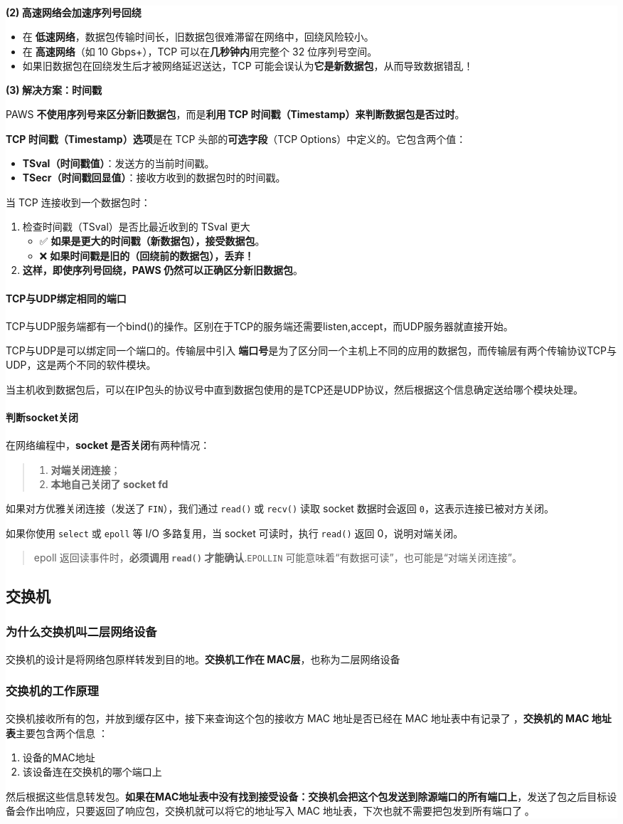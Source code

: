 **(2) 高速网络会加速序列号回绕**

- 在 **低速网络**，数据包传输时间长，旧数据包很难滞留在网络中，回绕风险较小。
- 在 **高速网络**（如 10 Gbps+），TCP 可以在**几秒钟内**用完整个 32 位序列号空间。
- 如果旧数据包在回绕发生后才被网络延迟送达，TCP 可能会误认为**它是新数据包**，从而导致数据错乱！

**(3) 解决方案：时间戳**

PAWS **不使用序列号来区分新旧数据包**，而是**利用 TCP 时间戳（Timestamp）来判断数据包是否过时**。

**TCP 时间戳（Timestamp）选项**是在 TCP 头部的**可选字段**（TCP Options）中定义的。它包含两个值：

- **TSval（时间戳值）**：发送方的当前时间戳。
- **TSecr（时间戳回显值）**：接收方收到的数据包时的时间戳。

当 TCP 连接收到一个数据包时：

1. 检查时间戳（TSval）是否比最近收到的 TSval 更大
   - ✅ **如果是更大的时间戳（新数据包），接受数据包**。
   - ❌ **如果时间戳是旧的（回绕前的数据包），丢弃！**
2. **这样，即使序列号回绕，PAWS 仍然可以正确区分新旧数据包**。

#### TCP与UDP绑定相同的端口

TCP与UDP服务端都有一个bind()的操作。区别在于TCP的服务端还需要listen,accept，而UDP服务器就直接开始。

TCP与UDP是可以绑定同一个端口的。传输层中引入 **端口号**是为了区分同一个主机上不同的应用的数据包，而传输层有两个传输协议TCP与UDP，这是两个不同的软件模块。

当主机收到数据包后，可以在IP包头的协议号中直到数据包使用的是TCP还是UDP协议，然后根据这个信息确定送给哪个模块处理。

#### 判断socket关闭

在网络编程中，**socket 是否关闭**有两种情况：

> 1. **对端关闭连接**；
> 2. **本地自己关闭了 socket fd**

如果对方优雅关闭连接（发送了 `FIN`），我们通过 `read()` 或 `recv()` 读取 socket 数据时会返回 `0`，这表示连接已被对方关闭。

如果你使用 `select` 或 `epoll` 等 I/O 多路复用，当 socket 可读时，执行 `read()` 返回 0，说明对端关闭。

> epoll 返回读事件时，**必须调用 `read()` 才能确认**.`EPOLLIN` 可能意味着“有数据可读”，也可能是“对端关闭连接”。

## 交换机

### 为什么交换机叫二层网络设备

交换机的设计是将⽹络包原样转发到⽬的地。**交换机⼯作在 MAC层**，也称为⼆层⽹络设备  



### 交换机的工作原理

交换机接收所有的包，并放到缓存区中，接下来查询这个包的接收⽅ MAC 地址是否已经在 MAC 地址表中有记录了  ，**交换机的 MAC 地址表**主要包含两个信息  ：

1. 设备的MAC地址
2. 该设备连在交换机的哪个端口上

然后根据这些信息转发包。**如果在MAC地址表中没有找到接受设备：交换机会把这个包发送到除源端口的所有端口上**，发送了包之后⽬标设备会作出响应，只要返回了响应包，交换机就可以将它的地址写⼊ MAC 地址表，下次也就不需要把包发到所有端⼝了  。
